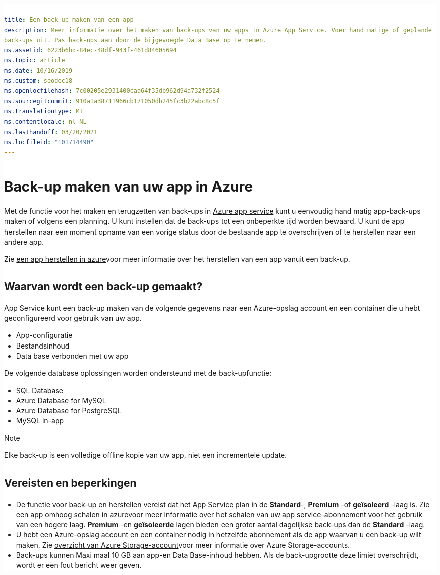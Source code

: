 ```yaml
---
title: Een back-up maken van een app
description: Meer informatie over het maken van back-ups van uw apps in Azure App Service. Voer hand matige of geplande back-ups uit. Pas back-ups aan door de bijgevoegde Data Base op te nemen.
ms.assetid: 6223b6bd-84ec-48df-943f-461d84605694
ms.topic: article
ms.date: 10/16/2019
ms.custom: seodec18
ms.openlocfilehash: 7c00205e2931400caa64f35db962d94a732f2524
ms.sourcegitcommit: 910a1a38711966cb171050db245fc3b22abc8c5f
ms.translationtype: MT
ms.contentlocale: nl-NL
ms.lasthandoff: 03/20/2021
ms.locfileid: "101714490"
---
```

# <a name="back-up-your-app-in-azure"></a>Back-up maken van uw app in Azure
Met de functie voor het maken en terugzetten van back-ups in [Azure app service](overview.md) kunt u eenvoudig hand matig app-back-ups maken of volgens een planning. U kunt instellen dat de back-ups tot een onbeperkte tijd worden bewaard. U kunt de app herstellen naar een moment opname van een vorige status door de bestaande app te overschrijven of te herstellen naar een andere app.

Zie [een app herstellen in azure](web-sites-restore.md)voor meer informatie over het herstellen van een app vanuit een back-up.

<a name="whatsbackedup"></a>

## <a name="what-gets-backed-up"></a>Waarvan wordt een back-up gemaakt?
App Service kunt een back-up maken van de volgende gegevens naar een Azure-opslag account en een container die u hebt geconfigureerd voor gebruik van uw app. 

* App-configuratie
* Bestandsinhoud
* Data base verbonden met uw app

De volgende database oplossingen worden ondersteund met de back-upfunctie: 

- [SQL Database](https://azure.microsoft.com/services/sql-database/)
- [Azure Database for MySQL](https://azure.microsoft.com/services/mysql)
- [Azure Database for PostgreSQL](https://azure.microsoft.com/services/postgresql)
- [MySQL in-app](https://azure.microsoft.com/blog/mysql-in-app-preview-app-service/)
 

> [!NOTE]
> Elke back-up is een volledige offline kopie van uw app, niet een incrementele update.
>

<a name="requirements"></a>

## <a name="requirements-and-restrictions"></a>Vereisten en beperkingen
* De functie voor back-up en herstellen vereist dat het App Service plan in de **Standard**-, **Premium** -of **geïsoleerd** -laag is. Zie [een app omhoog schalen in azure](manage-scale-up.md)voor meer informatie over het schalen van uw app service-abonnement voor het gebruik van een hogere laag. **Premium** -en **geïsoleerde** lagen bieden een groter aantal dagelijkse back-ups dan de **Standard** -laag.
* U hebt een Azure-opslag account en een container nodig in hetzelfde abonnement als de app waarvan u een back-up wilt maken. Zie [overzicht van Azure Storage-account](../storage/common/storage-account-overview.md)voor meer informatie over Azure Storage-accounts.
* Back-ups kunnen Maxi maal 10 GB aan app-en Data Base-inhoud hebben. Als de back-upgrootte deze limiet overschrijdt, wordt er een fout bericht weer geven.